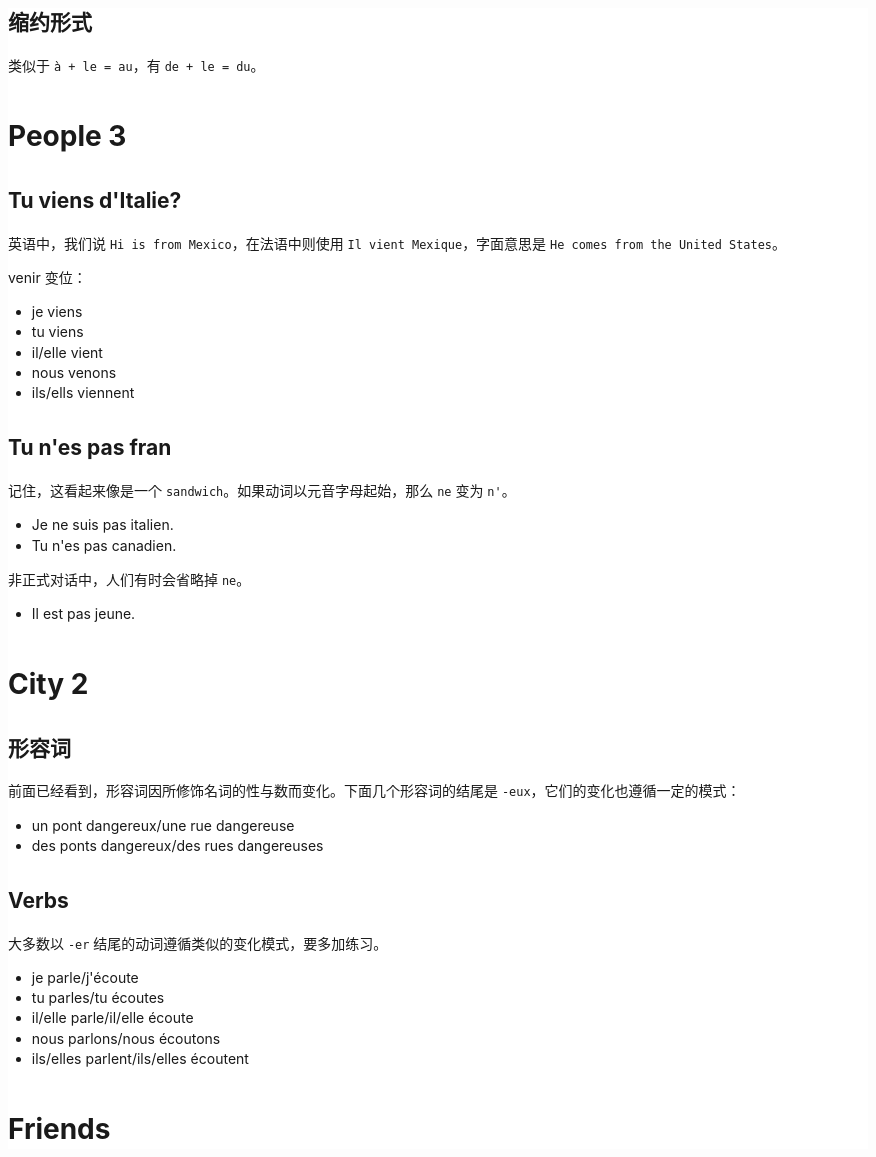 ## 缩约形式

类似于 `à + le = au`，有 `de + le = du`。

# People 3

## Tu viens d'Italie?

英语中，我们说 `Hi is from Mexico`，在法语中则使用 `Il vient Mexique`，字面意思是 `He comes from the United States`。

venir 变位：

* je viens
* tu viens
* il/elle vient
* nous venons
* ils/ells viennent

## Tu n'es pas fran

记住，这看起来像是一个 `sandwich`。如果动词以元音字母起始，那么 `ne` 变为 `n'`。

* Je ne suis pas italien.
* Tu n'es pas canadien.

非正式对话中，人们有时会省略掉 `ne`。

* Il est pas jeune.

# City 2

## 形容词

前面已经看到，形容词因所修饰名词的性与数而变化。下面几个形容词的结尾是 `-eux`，它们的变化也遵循一定的模式：

* un pont dangereux/une rue dangereuse
* des ponts dangereux/des rues dangereuses

## Verbs

大多数以 `-er` 结尾的动词遵循类似的变化模式，要多加练习。

* je parle/j'écoute
* tu parles/tu écoutes
* il/elle parle/il/elle écoute
* nous parlons/nous écoutons
* ils/elles parlent/ils/elles écoutent

# Friends
